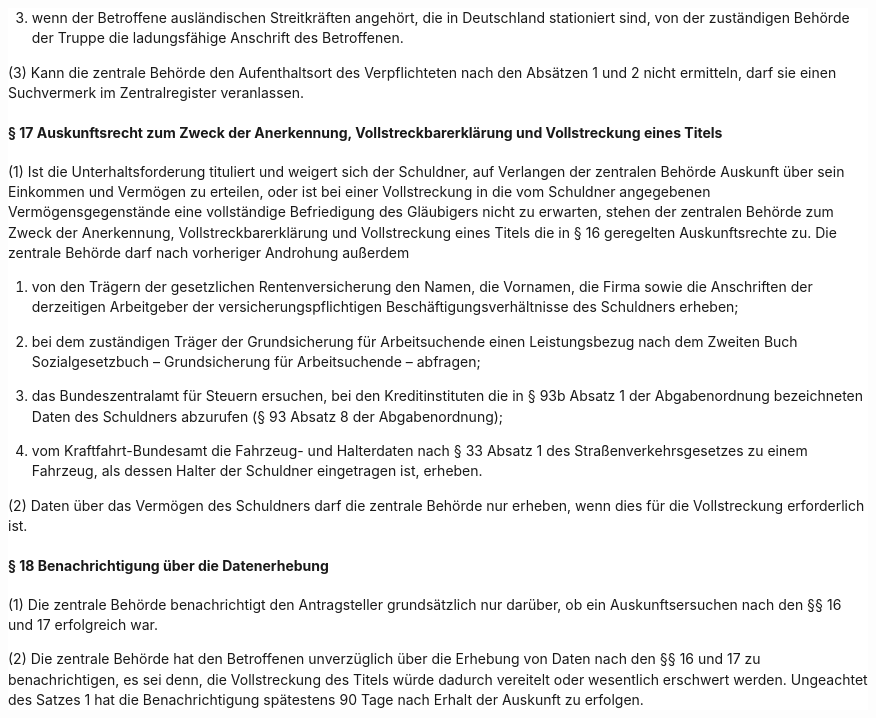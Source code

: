 
3.  wenn der Betroffene ausländischen Streitkräften angehört, die in
    Deutschland stationiert sind, von der zuständigen Behörde der Truppe
    die ladungsfähige Anschrift des Betroffenen.




(3) Kann die zentrale Behörde den Aufenthaltsort des Verpflichteten
nach den Absätzen 1 und 2 nicht ermitteln, darf sie einen Suchvermerk
im Zentralregister veranlassen.


#### § 17 Auskunftsrecht zum Zweck der Anerkennung, Vollstreckbarerklärung und Vollstreckung eines Titels

(1) Ist die Unterhaltsforderung tituliert und weigert sich der
Schuldner, auf Verlangen der zentralen Behörde Auskunft über sein
Einkommen und Vermögen zu erteilen, oder ist bei einer Vollstreckung
in die vom Schuldner angegebenen Vermögensgegenstände eine
vollständige Befriedigung des Gläubigers nicht zu erwarten, stehen der
zentralen Behörde zum Zweck der Anerkennung, Vollstreckbarerklärung
und Vollstreckung eines Titels die in § 16 geregelten Auskunftsrechte
zu. Die zentrale Behörde darf nach vorheriger Androhung außerdem

1.  von den Trägern der gesetzlichen Rentenversicherung den Namen, die
    Vornamen, die Firma sowie die Anschriften der derzeitigen Arbeitgeber
    der versicherungspflichtigen Beschäftigungsverhältnisse des Schuldners
    erheben;


2.  bei dem zuständigen Träger der Grundsicherung für Arbeitsuchende einen
    Leistungsbezug nach dem Zweiten Buch Sozialgesetzbuch – Grundsicherung
    für Arbeitsuchende – abfragen;


3.  das Bundeszentralamt für Steuern ersuchen, bei den Kreditinstituten
    die in § 93b Absatz 1 der Abgabenordnung bezeichneten Daten des
    Schuldners abzurufen (§ 93 Absatz 8 der Abgabenordnung);


4.  vom Kraftfahrt-Bundesamt die Fahrzeug- und Halterdaten nach § 33
    Absatz 1 des Straßenverkehrsgesetzes zu einem Fahrzeug, als dessen
    Halter der Schuldner eingetragen ist, erheben.




(2) Daten über das Vermögen des Schuldners darf die zentrale Behörde
nur erheben, wenn dies für die Vollstreckung erforderlich ist.


#### § 18 Benachrichtigung über die Datenerhebung

(1) Die zentrale Behörde benachrichtigt den Antragsteller
grundsätzlich nur darüber, ob ein Auskunftsersuchen nach den §§ 16 und
17 erfolgreich war.

(2) Die zentrale Behörde hat den Betroffenen unverzüglich über die
Erhebung von Daten nach den §§ 16 und 17 zu benachrichtigen, es sei
denn, die Vollstreckung des Titels würde dadurch vereitelt oder
wesentlich erschwert werden. Ungeachtet des Satzes 1 hat die
Benachrichtigung spätestens 90 Tage nach Erhalt der Auskunft zu
erfolgen.
